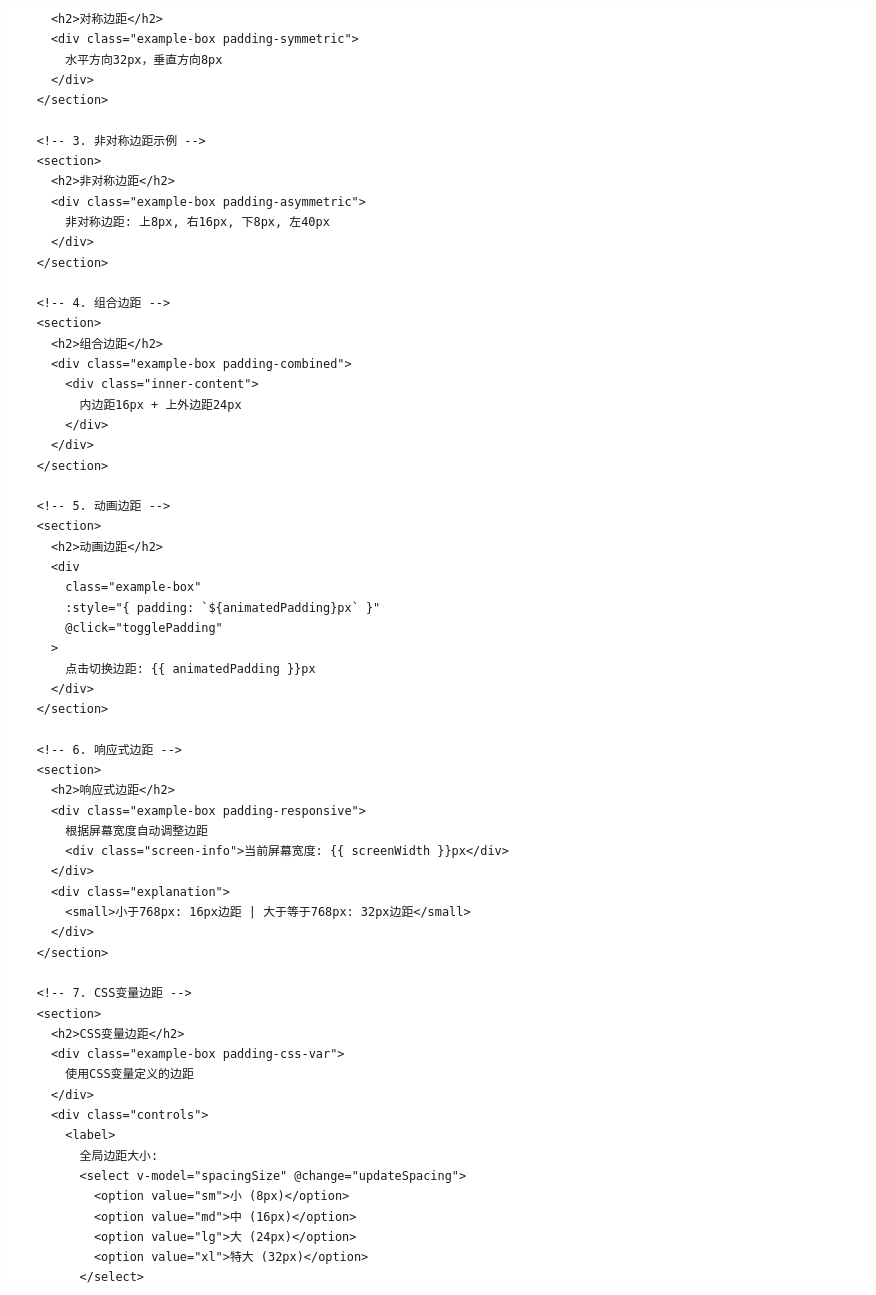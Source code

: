 ```vue
      <h2>对称边距</h2>
      <div class="example-box padding-symmetric">
        水平方向32px，垂直方向8px
      </div>
    </section>
    
    <!-- 3. 非对称边距示例 -->
    <section>
      <h2>非对称边距</h2>
      <div class="example-box padding-asymmetric">
        非对称边距: 上8px, 右16px, 下8px, 左40px
      </div>
    </section>
    
    <!-- 4. 组合边距 -->
    <section>
      <h2>组合边距</h2>
      <div class="example-box padding-combined">
        <div class="inner-content">
          内边距16px + 上外边距24px
        </div>
      </div>
    </section>
    
    <!-- 5. 动画边距 -->
    <section>
      <h2>动画边距</h2>
      <div 
        class="example-box"
        :style="{ padding: `${animatedPadding}px` }"
        @click="togglePadding"
      >
        点击切换边距: {{ animatedPadding }}px
      </div>
    </section>
    
    <!-- 6. 响应式边距 -->
    <section>
      <h2>响应式边距</h2>
      <div class="example-box padding-responsive">
        根据屏幕宽度自动调整边距
        <div class="screen-info">当前屏幕宽度: {{ screenWidth }}px</div>
      </div>
      <div class="explanation">
        <small>小于768px: 16px边距 | 大于等于768px: 32px边距</small>
      </div>
    </section>
    
    <!-- 7. CSS变量边距 -->
    <section>
      <h2>CSS变量边距</h2>
      <div class="example-box padding-css-var">
        使用CSS变量定义的边距
      </div>
      <div class="controls">
        <label>
          全局边距大小:
          <select v-model="spacingSize" @change="updateSpacing">
            <option value="sm">小 (8px)</option>
            <option value="md">中 (16px)</option>
            <option value="lg">大 (24px)</option>
            <option value="xl">特大 (32px)</option>
          </select>
```